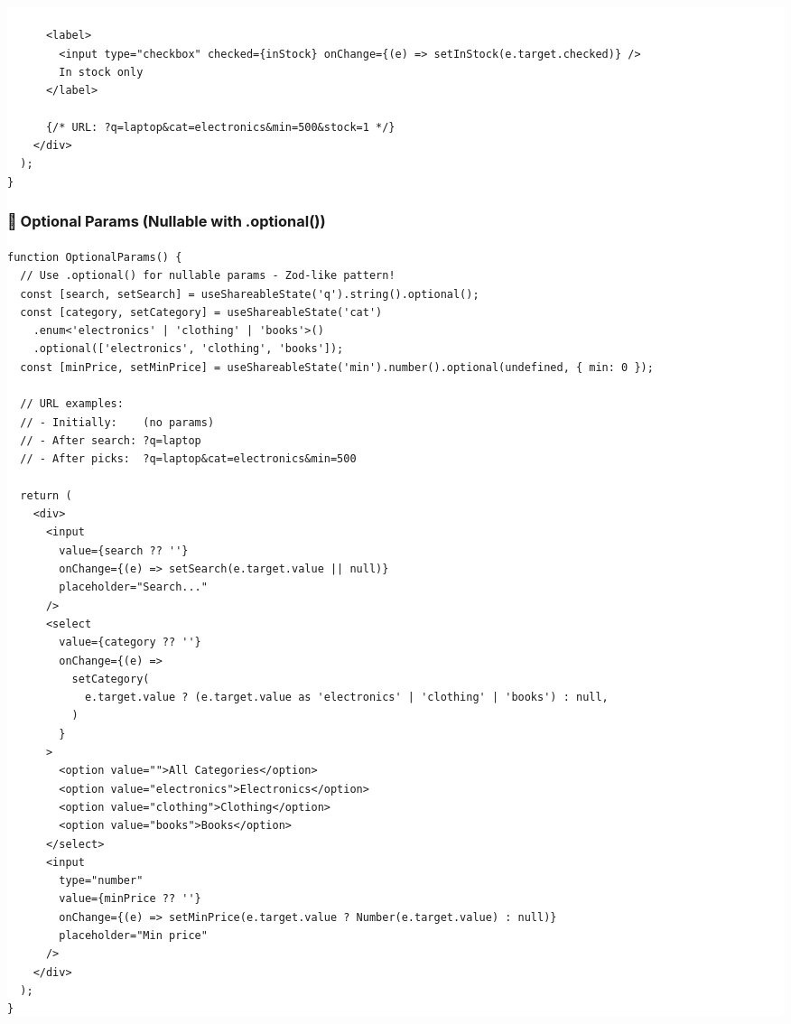 ```tsx

      <label>
        <input type="checkbox" checked={inStock} onChange={(e) => setInStock(e.target.checked)} />
        In stock only
      </label>

      {/* URL: ?q=laptop&cat=electronics&min=500&stock=1 */}
    </div>
  );
}
```

### 🔘 Optional Params (Nullable with .optional())

```tsx
function OptionalParams() {
  // Use .optional() for nullable params - Zod-like pattern!
  const [search, setSearch] = useShareableState('q').string().optional();
  const [category, setCategory] = useShareableState('cat')
    .enum<'electronics' | 'clothing' | 'books'>()
    .optional(['electronics', 'clothing', 'books']);
  const [minPrice, setMinPrice] = useShareableState('min').number().optional(undefined, { min: 0 });

  // URL examples:
  // - Initially:    (no params)
  // - After search: ?q=laptop
  // - After picks:  ?q=laptop&cat=electronics&min=500

  return (
    <div>
      <input
        value={search ?? ''}
        onChange={(e) => setSearch(e.target.value || null)}
        placeholder="Search..."
      />
      <select
        value={category ?? ''}
        onChange={(e) =>
          setCategory(
            e.target.value ? (e.target.value as 'electronics' | 'clothing' | 'books') : null,
          )
        }
      >
        <option value="">All Categories</option>
        <option value="electronics">Electronics</option>
        <option value="clothing">Clothing</option>
        <option value="books">Books</option>
      </select>
      <input
        type="number"
        value={minPrice ?? ''}
        onChange={(e) => setMinPrice(e.target.value ? Number(e.target.value) : null)}
        placeholder="Min price"
      />
    </div>
  );
}
```
